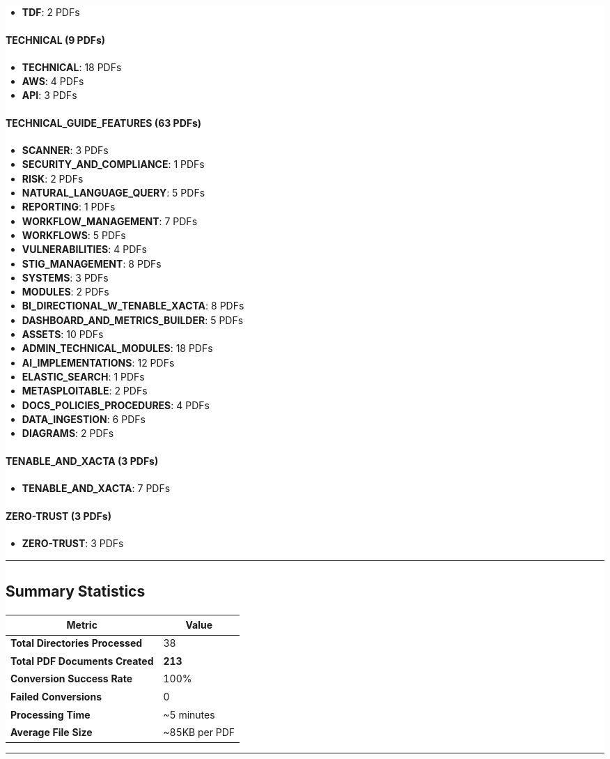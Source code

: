- **TDF**: 2 PDFs

#### TECHNICAL (9 PDFs)

- **TECHNICAL**: 18 PDFs
- **AWS**: 4 PDFs
- **API**: 3 PDFs

#### TECHNICAL_GUIDE_FEATURES (63 PDFs)

- **SCANNER**: 3 PDFs
- **SECURITY_AND_COMPLIANCE**: 1 PDFs
- **RISK**: 2 PDFs
- **NATURAL_LANGUAGE_QUERY**: 5 PDFs
- **REPORTING**: 1 PDFs
- **WORKFLOW_MANAGEMENT**: 7 PDFs
- **WORKFLOWS**: 5 PDFs
- **VULNERABILITIES**: 4 PDFs
- **STIG_MANAGEMENT**: 8 PDFs
- **SYSTEMS**: 3 PDFs
- **MODULES**: 2 PDFs
- **BI_DIRECTIONAL_W_TENABLE_XACTA**: 8 PDFs
- **DASHBOARD_AND_METRICS_BUILDER**: 5 PDFs
- **ASSETS**: 10 PDFs
- **ADMIN_TECHNICAL_MODULES**: 18 PDFs
- **AI_IMPLEMENTATIONS**: 12 PDFs
- **ELASTIC_SEARCH**: 1 PDFs
- **METASPLOITABLE**: 2 PDFs
- **DOCS_POLICIES_PROCEDURES**: 4 PDFs
- **DATA_INGESTION**: 6 PDFs
- **DIAGRAMS**: 2 PDFs

#### TENABLE_AND_XACTA (3 PDFs)

- **TENABLE_AND_XACTA**: 7 PDFs

#### ZERO-TRUST (3 PDFs)

- **ZERO-TRUST**: 3 PDFs


---

## Summary Statistics

| Metric | Value |
|--------|-------|
| **Total Directories Processed** | 38 |
| **Total PDF Documents Created** | **213** |
| **Conversion Success Rate** | 100% |
| **Failed Conversions** | 0 |
| **Processing Time** | ~5 minutes |
| **Average File Size** | ~85KB per PDF |

---